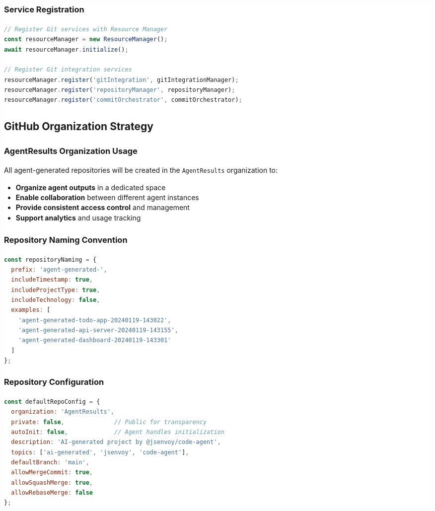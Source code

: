 ### Service Registration
```javascript
// Register Git services with Resource Manager
const resourceManager = new ResourceManager();
await resourceManager.initialize();

// Register Git integration services
resourceManager.register('gitIntegration', gitIntegrationManager);
resourceManager.register('repositoryManager', repositoryManager);
resourceManager.register('commitOrchestrator', commitOrchestrator);
```

## GitHub Organization Strategy

### AgentResults Organization Usage
All agent-generated repositories will be created in the `AgentResults` organization to:
- **Organize agent outputs** in a dedicated space
- **Enable collaboration** between different agent instances
- **Provide consistent access control** and management
- **Support analytics** and usage tracking

### Repository Naming Convention
```javascript
const repositoryNaming = {
  prefix: 'agent-generated-',
  includeTimestamp: true,
  includeProjectType: true,
  includeTechnology: false,
  examples: [
    'agent-generated-todo-app-20240119-143022',
    'agent-generated-api-server-20240119-143155',
    'agent-generated-dashboard-20240119-143301'
  ]
};
```

### Repository Configuration
```javascript
const defaultRepoConfig = {
  organization: 'AgentResults',
  private: false,              // Public for transparency
  autoInit: false,             // Agent handles initialization
  description: 'AI-generated project by @jsenvoy/code-agent',
  topics: ['ai-generated', 'jsenvoy', 'code-agent'],
  defaultBranch: 'main',
  allowMergeCommit: true,
  allowSquashMerge: true,
  allowRebaseMerge: false
};
```
